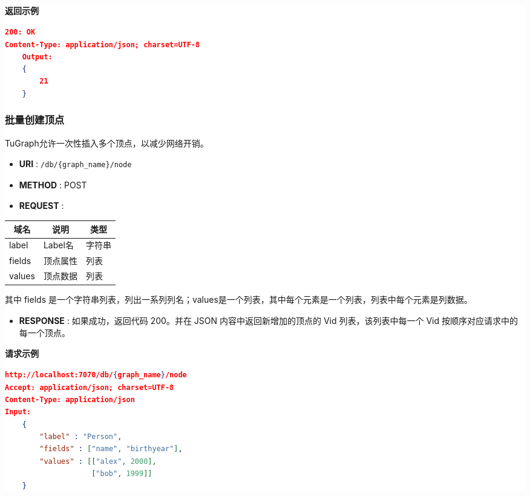 

**返回示例** 

```json
200: OK
Content-Type: application/json; charset=UTF-8
    Output:
    {
        21
    }
```



### 批量创建顶点 

TuGraph允许一次性插入多个顶点，以减少网络开销。

* **URI** : `/db/{graph_name}/node`

  

* **METHOD** : POST

  

* **REQUEST** :

  




|   域名   |   说明   | 类型  |
|--------|--------|-----|
| label  | Label名 | 字符串 |
| fields | 顶点属性   | 列表  |
| values | 顶点数据   | 列表  |



其中 fields 是一个字符串列表，列出一系列列名；values是一个列表，其中每个元素是一个列表，列表中每个元素是列数据。

* **RESPONSE** : 如果成功，返回代码 200。并在 JSON 内容中返回新增加的顶点的 Vid 列表，该列表中每一个 Vid 按顺序对应请求中的每一个顶点。

  




**请求示例** 

```json
http://localhost:7070/db/{graph_name}/node
Accept: application/json; charset=UTF-8
Content-Type: application/json
Input:
    {
        "label" : "Person",
        "fields" : ["name", "birthyear"],
        "values" : [["alex", 2000],
                    ["bob", 1999]]
    }
```
